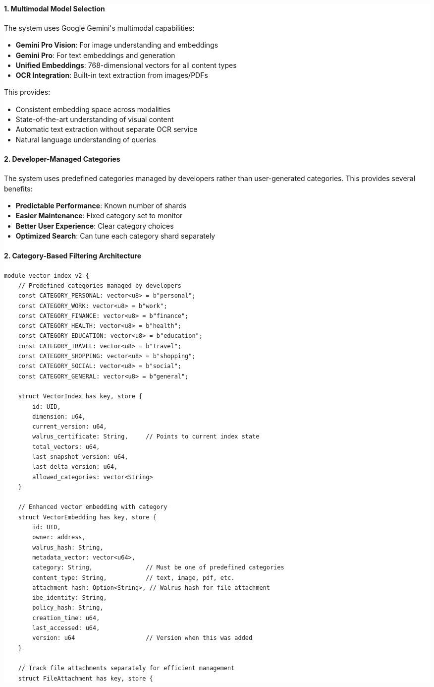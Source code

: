 #### 1. Multimodal Model Selection
The system uses Google Gemini's multimodal capabilities:
- **Gemini Pro Vision**: For image understanding and embeddings
- **Gemini Pro**: For text embeddings and generation
- **Unified Embeddings**: 768-dimensional vectors for all content types
- **OCR Integration**: Built-in text extraction from images/PDFs

This provides:
- Consistent embedding space across modalities
- State-of-the-art understanding of visual content
- Automatic text extraction without separate OCR service
- Natural language understanding of queries

#### 2. Developer-Managed Categories
The system uses predefined categories managed by developers rather than user-generated categories. This provides several benefits:
- **Predictable Performance**: Known number of shards
- **Easier Maintenance**: Fixed category set to monitor
- **Better User Experience**: Clear category choices
- **Optimized Search**: Can tune each category shard separately

#### 2. Category-Based Filtering Architecture
```move
module vector_index_v2 {
    // Predefined categories managed by developers
    const CATEGORY_PERSONAL: vector<u8> = b"personal";
    const CATEGORY_WORK: vector<u8> = b"work";
    const CATEGORY_FINANCE: vector<u8> = b"finance";
    const CATEGORY_HEALTH: vector<u8> = b"health";
    const CATEGORY_EDUCATION: vector<u8> = b"education";
    const CATEGORY_TRAVEL: vector<u8> = b"travel";
    const CATEGORY_SHOPPING: vector<u8> = b"shopping";
    const CATEGORY_SOCIAL: vector<u8> = b"social";
    const CATEGORY_GENERAL: vector<u8> = b"general";
    
    struct VectorIndex has key, store {
        id: UID,
        dimension: u64,
        current_version: u64,
        walrus_certificate: String,     // Points to current index state
        total_vectors: u64,
        last_snapshot_version: u64,
        last_delta_version: u64,
        allowed_categories: vector<String>
    }
    
    // Enhanced vector embedding with category
    struct VectorEmbedding has key, store {
        id: UID,
        owner: address,
        walrus_hash: String,
        metadata_vector: vector<u64>,
        category: String,               // Must be one of predefined categories
        content_type: String,           // text, image, pdf, etc.
        attachment_hash: Option<String>, // Walrus hash for file attachment
        ibe_identity: String,
        policy_hash: String,
        creation_time: u64,
        last_accessed: u64,
        version: u64                    // Version when this was added
    }
    
    // Track file attachments separately for efficient management
    struct FileAttachment has key, store {
```